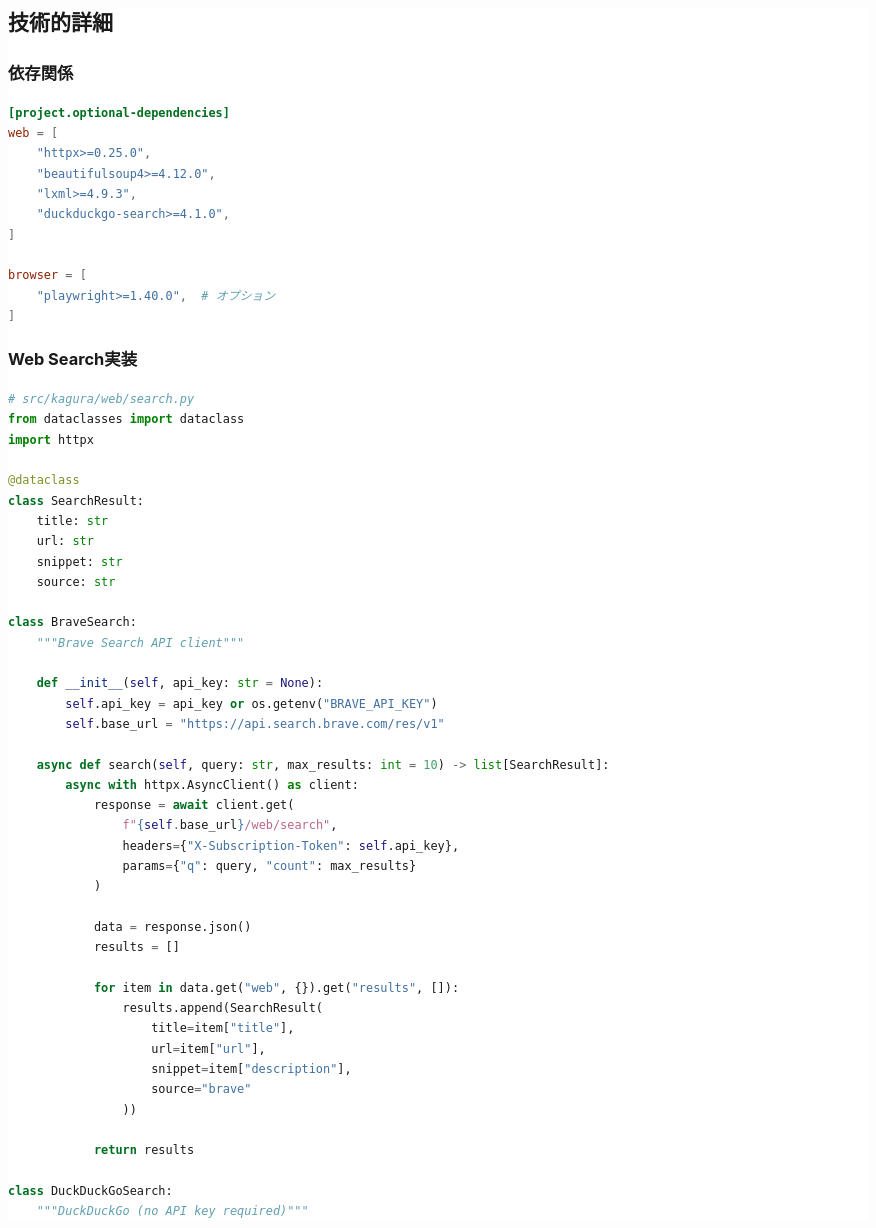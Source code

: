## 技術的詳細

### 依存関係

```toml
[project.optional-dependencies]
web = [
    "httpx>=0.25.0",
    "beautifulsoup4>=4.12.0",
    "lxml>=4.9.3",
    "duckduckgo-search>=4.1.0",
]

browser = [
    "playwright>=1.40.0",  # オプション
]
```

### Web Search実装

```python
# src/kagura/web/search.py
from dataclasses import dataclass
import httpx

@dataclass
class SearchResult:
    title: str
    url: str
    snippet: str
    source: str

class BraveSearch:
    """Brave Search API client"""

    def __init__(self, api_key: str = None):
        self.api_key = api_key or os.getenv("BRAVE_API_KEY")
        self.base_url = "https://api.search.brave.com/res/v1"

    async def search(self, query: str, max_results: int = 10) -> list[SearchResult]:
        async with httpx.AsyncClient() as client:
            response = await client.get(
                f"{self.base_url}/web/search",
                headers={"X-Subscription-Token": self.api_key},
                params={"q": query, "count": max_results}
            )

            data = response.json()
            results = []

            for item in data.get("web", {}).get("results", []):
                results.append(SearchResult(
                    title=item["title"],
                    url=item["url"],
                    snippet=item["description"],
                    source="brave"
                ))

            return results

class DuckDuckGoSearch:
    """DuckDuckGo (no API key required)"""

```